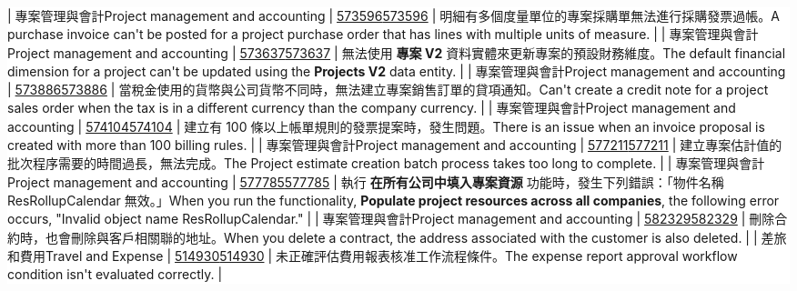 | <span data-ttu-id="d205c-242">專案管理與會計</span><span class="sxs-lookup"><span data-stu-id="d205c-242">Project management and accounting</span></span> | [<span data-ttu-id="d205c-243">573596</span><span class="sxs-lookup"><span data-stu-id="d205c-243">573596</span></span>](https://fix.lcs.dynamics.com/Issue/Details/?bugId=573596) | <span data-ttu-id="d205c-244">明細有多個度量單位的專案採購單無法進行採購發票過帳。</span><span class="sxs-lookup"><span data-stu-id="d205c-244">A purchase invoice can't be posted for a project purchase order that has lines with multiple units of measure.</span></span>                                                                                                                                             |
| <span data-ttu-id="d205c-245">專案管理與會計</span><span class="sxs-lookup"><span data-stu-id="d205c-245">Project management and accounting</span></span> | [<span data-ttu-id="d205c-246">573637</span><span class="sxs-lookup"><span data-stu-id="d205c-246">573637</span></span>](https://fix.lcs.dynamics.com/Issue/Details/?bugId=573637) | <span data-ttu-id="d205c-247">無法使用 **專案 V2** 資料實體來更新專案的預設財務維度。</span><span class="sxs-lookup"><span data-stu-id="d205c-247">The default financial dimension for a project can't be updated using   the **Projects V2** data entity.</span></span>                                                                                                                                                          |
| <span data-ttu-id="d205c-248">專案管理與會計</span><span class="sxs-lookup"><span data-stu-id="d205c-248">Project management and accounting</span></span> | [<span data-ttu-id="d205c-249">573886</span><span class="sxs-lookup"><span data-stu-id="d205c-249">573886</span></span>](https://fix.lcs.dynamics.com/Issue/Details/?bugId=573886) | <span data-ttu-id="d205c-250">當稅金使用的貨幣與公司貨幣不同時，無法建立專案銷售訂單的貸項通知。</span><span class="sxs-lookup"><span data-stu-id="d205c-250">Can't create a credit note for a project sales order when the tax is in a different currency than the company currency.</span></span>                                                                                                                     |
| <span data-ttu-id="d205c-251">專案管理與會計</span><span class="sxs-lookup"><span data-stu-id="d205c-251">Project management and accounting</span></span> | [<span data-ttu-id="d205c-252">574104</span><span class="sxs-lookup"><span data-stu-id="d205c-252">574104</span></span>](https://fix.lcs.dynamics.com/Issue/Details/?bugId=574104) | <span data-ttu-id="d205c-253">建立有 100 條以上帳單規則的發票提案時，發生問題。</span><span class="sxs-lookup"><span data-stu-id="d205c-253">There is an issue when an invoice proposal is created with more than 100 billing rules.</span></span>                                                                                                                                                                  |
| <span data-ttu-id="d205c-254">專案管理與會計</span><span class="sxs-lookup"><span data-stu-id="d205c-254">Project management and accounting</span></span> | [<span data-ttu-id="d205c-255">577211</span><span class="sxs-lookup"><span data-stu-id="d205c-255">577211</span></span>](https://fix.lcs.dynamics.com/Issue/Details/?bugId=577211) | <span data-ttu-id="d205c-256">建立專案估計值的批次程序需要的時間過長，無法完成。</span><span class="sxs-lookup"><span data-stu-id="d205c-256">The Project estimate creation batch process takes too long to   complete.</span></span>                                                                                                                                                                      |
| <span data-ttu-id="d205c-257">專案管理與會計</span><span class="sxs-lookup"><span data-stu-id="d205c-257">Project management and accounting</span></span> | [<span data-ttu-id="d205c-258">577785</span><span class="sxs-lookup"><span data-stu-id="d205c-258">577785</span></span>](https://fix.lcs.dynamics.com/Issue/Details/?bugId=577785) | <span data-ttu-id="d205c-259">執行 **在所有公司中填入專案資源** 功能時，發生下列錯誤：「物件名稱 ResRollupCalendar 無效。」</span><span class="sxs-lookup"><span data-stu-id="d205c-259">When you run the functionality, **Populate project resources across all companies**, the following error occurs, "Invalid object name ResRollupCalendar."</span></span>                                                                                                                                   |
| <span data-ttu-id="d205c-260">專案管理與會計</span><span class="sxs-lookup"><span data-stu-id="d205c-260">Project management and accounting</span></span> | [<span data-ttu-id="d205c-261">582329</span><span class="sxs-lookup"><span data-stu-id="d205c-261">582329</span></span>](https://fix.lcs.dynamics.com/Issue/Details/?bugId=582329) | <span data-ttu-id="d205c-262">刪除合約時，也會刪除與客戶相關聯的地址。</span><span class="sxs-lookup"><span data-stu-id="d205c-262">When you delete a contract, the address associated with the customer is also deleted.</span></span>                                                                                                                                                                    |
| <span data-ttu-id="d205c-263">差旅和費用</span><span class="sxs-lookup"><span data-stu-id="d205c-263">Travel and Expense</span></span>                  | [<span data-ttu-id="d205c-264">514930</span><span class="sxs-lookup"><span data-stu-id="d205c-264">514930</span></span>](https://fix.lcs.dynamics.com/Issue/Details/?bugId=514930) | <span data-ttu-id="d205c-265">未正確評估費用報表核准工作流程條件。</span><span class="sxs-lookup"><span data-stu-id="d205c-265">The expense report approval workflow condition isn't evaluated   correctly.</span></span>                                                                                                                                                                           |
